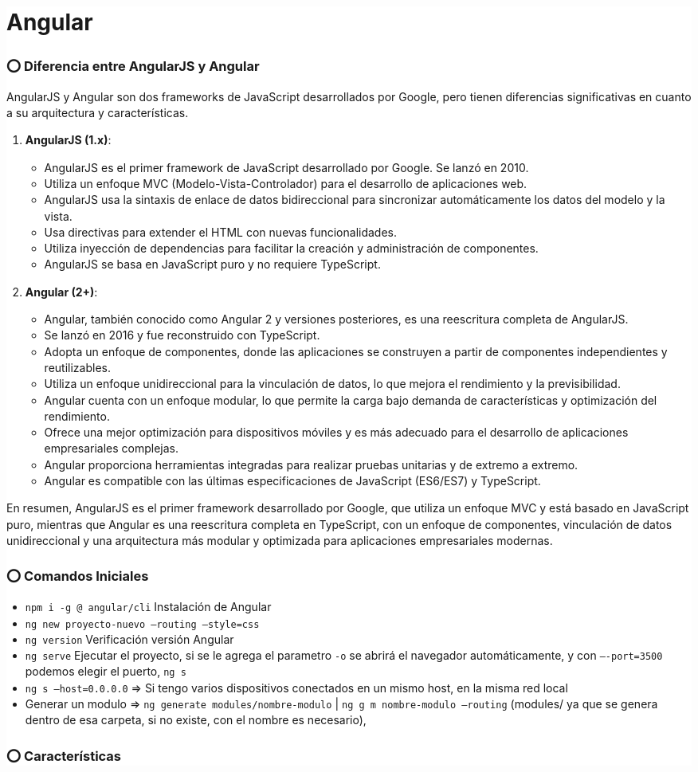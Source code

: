 # Angular

### ⭕ Diferencia entre AngularJS y Angular

AngularJS y Angular son dos frameworks de JavaScript desarrollados por Google, pero tienen diferencias significativas en cuanto a su arquitectura y características.

1. **AngularJS (1.x)**:
   - AngularJS es el primer framework de JavaScript desarrollado por Google. Se lanzó en 2010.
   - Utiliza un enfoque MVC (Modelo-Vista-Controlador) para el desarrollo de aplicaciones web.
   - AngularJS usa la sintaxis de enlace de datos bidireccional para sincronizar automáticamente los datos del modelo y la vista.
   - Usa directivas para extender el HTML con nuevas funcionalidades.
   - Utiliza inyección de dependencias para facilitar la creación y administración de componentes.
   - AngularJS se basa en JavaScript puro y no requiere TypeScript.

2. **Angular (2+)**:
   - Angular, también conocido como Angular 2 y versiones posteriores, es una reescritura completa de AngularJS.
   - Se lanzó en 2016 y fue reconstruido con TypeScript.
   - Adopta un enfoque de componentes, donde las aplicaciones se construyen a partir de componentes independientes y reutilizables.
   - Utiliza un enfoque unidireccional para la vinculación de datos, lo que mejora el rendimiento y la previsibilidad.
   - Angular cuenta con un enfoque modular, lo que permite la carga bajo demanda de características y optimización del rendimiento.
   - Ofrece una mejor optimización para dispositivos móviles y es más adecuado para el desarrollo de aplicaciones empresariales complejas.
   - Angular proporciona herramientas integradas para realizar pruebas unitarias y de extremo a extremo.
   - Angular es compatible con las últimas especificaciones de JavaScript (ES6/ES7) y TypeScript.

En resumen, AngularJS es el primer framework desarrollado por Google, que utiliza un enfoque MVC y está basado en JavaScript puro, mientras que Angular es una reescritura completa en TypeScript, con un enfoque de componentes, vinculación de datos unidireccional y una arquitectura más modular y optimizada para aplicaciones empresariales modernas.

### ⭕ Comandos Iniciales

- `npm i -g @ angular/cli` Instalación de Angular
- `ng new proyecto-nuevo —routing —style=css`
- `ng version` Verificación versión Angular
- `ng serve` Ejecutar el proyecto, si se le agrega el parametro `-o` se abrirá el navegador automáticamente, y con `—-port=3500` podemos elegir el puerto, `ng s`
- `ng s —host=0.0.0.0` ⇒ Si tengo varios dispositivos conectados en un mismo host, en la misma red local
- Generar un modulo ⇒  `ng generate modules/nombre-modulo` | `ng g m nombre-modulo —routing` (modules/ ya que se genera dentro de esa carpeta, si no existe, con el nombre es necesario),

### ⭕ Características
